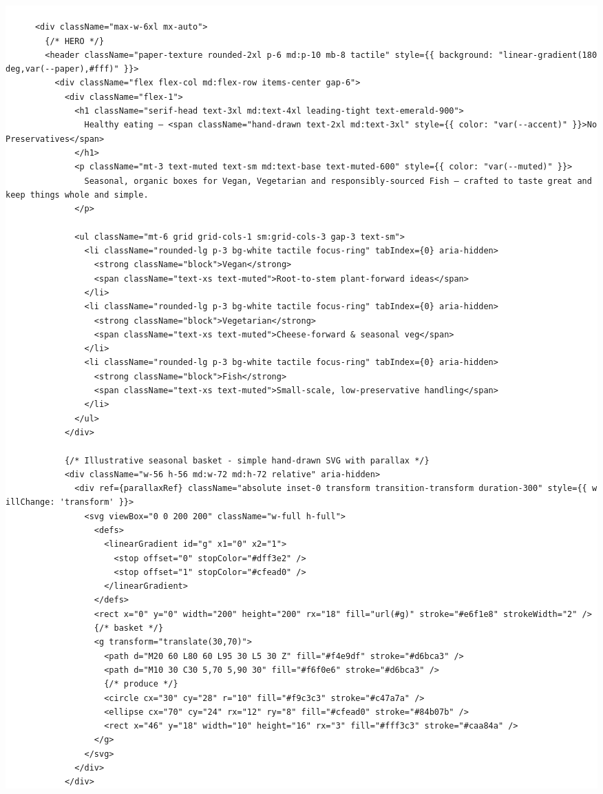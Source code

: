 ```

      <div className="max-w-6xl mx-auto">
        {/* HERO */}
        <header className="paper-texture rounded-2xl p-6 md:p-10 mb-8 tactile" style={{ background: "linear-gradient(180deg,var(--paper),#fff)" }}>
          <div className="flex flex-col md:flex-row items-center gap-6">
            <div className="flex-1">
              <h1 className="serif-head text-3xl md:text-4xl leading-tight text-emerald-900">
                Healthy eating — <span className="hand-drawn text-2xl md:text-3xl" style={{ color: "var(--accent)" }}>No Preservatives</span>
              </h1>
              <p className="mt-3 text-muted text-sm md:text-base text-muted-600" style={{ color: "var(--muted)" }}>
                Seasonal, organic boxes for Vegan, Vegetarian and responsibly-sourced Fish — crafted to taste great and keep things whole and simple.
              </p>

              <ul className="mt-6 grid grid-cols-1 sm:grid-cols-3 gap-3 text-sm">
                <li className="rounded-lg p-3 bg-white tactile focus-ring" tabIndex={0} aria-hidden>
                  <strong className="block">Vegan</strong>
                  <span className="text-xs text-muted">Root-to-stem plant-forward ideas</span>
                </li>
                <li className="rounded-lg p-3 bg-white tactile focus-ring" tabIndex={0} aria-hidden>
                  <strong className="block">Vegetarian</strong>
                  <span className="text-xs text-muted">Cheese-forward & seasonal veg</span>
                </li>
                <li className="rounded-lg p-3 bg-white tactile focus-ring" tabIndex={0} aria-hidden>
                  <strong className="block">Fish</strong>
                  <span className="text-xs text-muted">Small-scale, low-preservative handling</span>
                </li>
              </ul>
            </div>

            {/* Illustrative seasonal basket - simple hand-drawn SVG with parallax */}
            <div className="w-56 h-56 md:w-72 md:h-72 relative" aria-hidden>
              <div ref={parallaxRef} className="absolute inset-0 transform transition-transform duration-300" style={{ willChange: 'transform' }}>
                <svg viewBox="0 0 200 200" className="w-full h-full">
                  <defs>
                    <linearGradient id="g" x1="0" x2="1">
                      <stop offset="0" stopColor="#dff3e2" />
                      <stop offset="1" stopColor="#cfead0" />
                    </linearGradient>
                  </defs>
                  <rect x="0" y="0" width="200" height="200" rx="18" fill="url(#g)" stroke="#e6f1e8" strokeWidth="2" />
                  {/* basket */}
                  <g transform="translate(30,70)">
                    <path d="M20 60 L80 60 L95 30 L5 30 Z" fill="#f4e9df" stroke="#d6bca3" />
                    <path d="M10 30 C30 5,70 5,90 30" fill="#f6f0e6" stroke="#d6bca3" />
                    {/* produce */}
                    <circle cx="30" cy="28" r="10" fill="#f9c3c3" stroke="#c47a7a" />
                    <ellipse cx="70" cy="24" rx="12" ry="8" fill="#cfead0" stroke="#84b07b" />
                    <rect x="46" y="18" width="10" height="16" rx="3" fill="#fff3c3" stroke="#caa84a" />
                  </g>
                </svg>
              </div>
            </div>
```